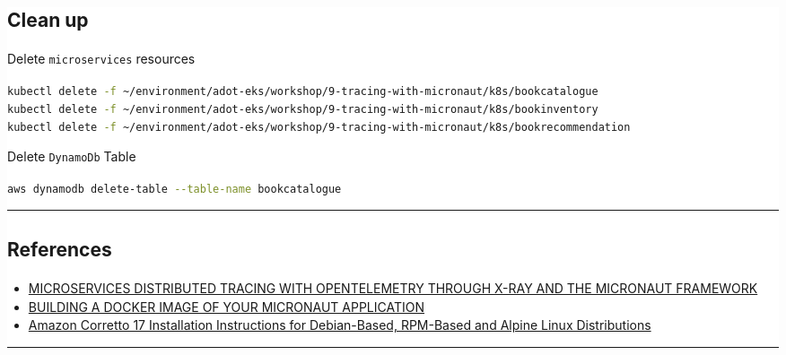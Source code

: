 
## Clean up

Delete `microservices` resources

```sh
kubectl delete -f ~/environment/adot-eks/workshop/9-tracing-with-micronaut/k8s/bookcatalogue
kubectl delete -f ~/environment/adot-eks/workshop/9-tracing-with-micronaut/k8s/bookinventory
kubectl delete -f ~/environment/adot-eks/workshop/9-tracing-with-micronaut/k8s/bookrecommendation
```

Delete `DynamoDb` Table

```sh
aws dynamodb delete-table --table-name bookcatalogue
```

---

## References
- [MICROSERVICES DISTRIBUTED TRACING WITH OPENTELEMETRY THROUGH X-RAY AND THE MICRONAUT FRAMEWORK](https://guides.micronaut.io/latest/micronaut-microservices-distributed-tracing-xray-gradle-java.html)
- [BUILDING A DOCKER IMAGE OF YOUR MICRONAUT APPLICATION](https://guides.micronaut.io/latest/micronaut-docker-image-gradle-java.html)
- [Amazon Corretto 17 Installation Instructions for Debian-Based, RPM-Based and Alpine Linux Distributions](https://docs.aws.amazon.com/corretto/latest/corretto-17-ug/generic-linux-install.html)

---

